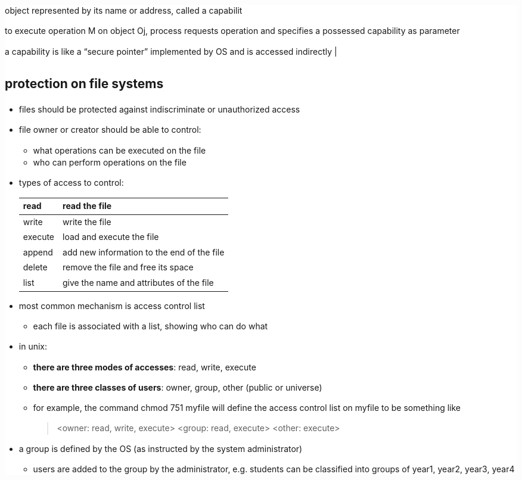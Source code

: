 object represented by its name or address, called a capabilit

to execute operation M on object Oj, process requests operation and specifies a possessed capability as parameter

a capability is like a “secure pointer” implemented by OS and is accessed indirectly |

## protection on file systems

- files should be protected against indiscriminate or unauthorized access
- file owner or creator should be able to control:
    - what operations can be executed on the file
    - who can perform operations on the file
- types of access to control:
    
    
    | read | read the file |
    | --- | --- |
    | write | write the file |
    | execute | load and execute the file |
    | append | add new information to the end of the file  |
    | delete  | remove the file and free its space |
    | list | give the name and attributes of the file |
- most common mechanism is access control list
    - each file is associated with a list, showing who can do what
- in unix:
    - **there are three modes of accesses**: read, write, execute
    - **there are three classes of users**: owner, group, other (public or universe)
    - for example, the command chmod 751 myfile will define the access control list on myfile to be something like
        
        > <owner: read, write, execute>
        <group: read, execute>
        <other: execute>
        > 
- a group is defined by the OS (as instructed by the system administrator)
    - users are added to the group by the administrator, e.g. students can be classified into groups of year1, year2, year3, year4